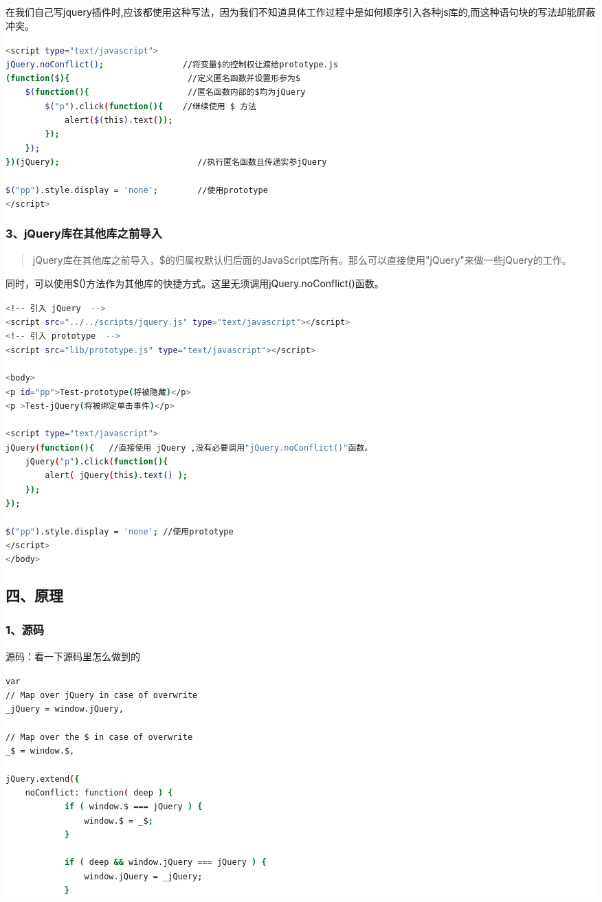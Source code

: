 在我们自己写jquery插件时,应该都使用这种写法，因为我们不知道具体工作过程中是如何顺序引入各种js库的,而这种语句块的写法却能屏蔽冲突。

``` bash
<script type="text/javascript">
jQuery.noConflict();                //将变量$的控制权让渡给prototype.js
(function($){                        //定义匿名函数并设置形参为$
    $(function(){                    //匿名函数内部的$均为jQuery
        $("p").click(function(){    //继续使用 $ 方法
            alert($(this).text());
        });
    });
})(jQuery);                            //执行匿名函数且传递实参jQuery

$("pp").style.display = 'none';        //使用prototype
</script>
```
### 3、jQuery库在其他库之前导入
> jQuery库在其他库之前导入，$的归属权默认归后面的JavaScript库所有。那么可以直接使用"jQuery"来做一些jQuery的工作。

同时，可以使用$()方法作为其他库的快捷方式。这里无须调用jQuery.noConflict()函数。

``` bash
<!-- 引入 jQuery  -->
<script src="../../scripts/jquery.js" type="text/javascript"></script>
<!-- 引入 prototype  -->
<script src="lib/prototype.js" type="text/javascript"></script>

<body>
<p id="pp">Test-prototype(将被隐藏)</p>
<p >Test-jQuery(将被绑定单击事件)</p>

<script type="text/javascript">
jQuery(function(){   //直接使用 jQuery ,没有必要调用"jQuery.noConflict()"函数。
    jQuery("p").click(function(){      
        alert( jQuery(this).text() );
    });
});

$("pp").style.display = 'none'; //使用prototype
</script>
</body>
```
## 四、原理
### 1、源码
源码：看一下源码里怎么做到的

``` bash
var
// Map over jQuery in case of overwrite
_jQuery = window.jQuery,

// Map over the $ in case of overwrite
_$ = window.$,

jQuery.extend({
    noConflict: function( deep ) {
            if ( window.$ === jQuery ) {
                window.$ = _$;
            }

            if ( deep && window.jQuery === jQuery ) {
                window.jQuery = _jQuery;
            }

```